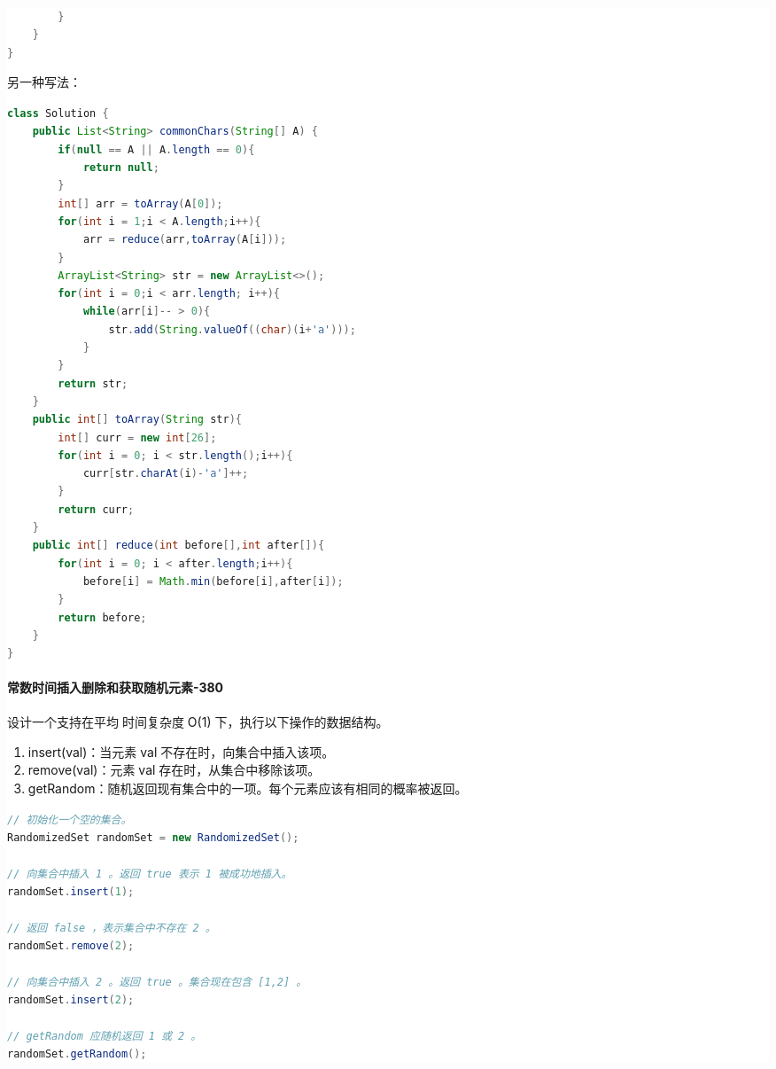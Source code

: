 ```java
        }
    }
}
```

另一种写法：

```java
class Solution {
    public List<String> commonChars(String[] A) {
        if(null == A || A.length == 0){
            return null;
        }
        int[] arr = toArray(A[0]);
        for(int i = 1;i < A.length;i++){
            arr = reduce(arr,toArray(A[i]));
        }
        ArrayList<String> str = new ArrayList<>();
        for(int i = 0;i < arr.length; i++){
            while(arr[i]-- > 0){
                str.add(String.valueOf((char)(i+'a')));
            }
        }
        return str;
    }
    public int[] toArray(String str){
        int[] curr = new int[26];
        for(int i = 0; i < str.length();i++){
            curr[str.charAt(i)-'a']++;
        }
        return curr;
    }
    public int[] reduce(int before[],int after[]){
        for(int i = 0; i < after.length;i++){
            before[i] = Math.min(before[i],after[i]);
        }
        return before;
    }
}
```



#### 常数时间插入删除和获取随机元素-380

设计一个支持在平均 时间复杂度 O(1) 下，执行以下操作的数据结构。

1. insert(val)：当元素 val 不存在时，向集合中插入该项。
2. remove(val)：元素 val 存在时，从集合中移除该项。
3. getRandom：随机返回现有集合中的一项。每个元素应该有相同的概率被返回。

```java
// 初始化一个空的集合。
RandomizedSet randomSet = new RandomizedSet();

// 向集合中插入 1 。返回 true 表示 1 被成功地插入。
randomSet.insert(1);

// 返回 false ，表示集合中不存在 2 。
randomSet.remove(2);

// 向集合中插入 2 。返回 true 。集合现在包含 [1,2] 。
randomSet.insert(2);

// getRandom 应随机返回 1 或 2 。
randomSet.getRandom();

```